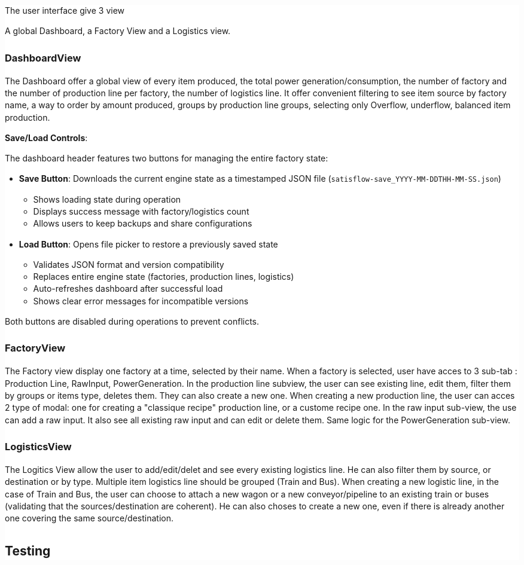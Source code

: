 The user interface give 3 view

A global Dashboard, a Factory View and a Logistics view.

### DashboardView

The Dashboard offer a global view of every item produced, the total power generation/consumption, the number of factory and the number of production line per factory, the number of logistics line.
It offer convenient filtering to see item source by factory name, a way to order by amount produced, groups by production line groups, selecting only Overflow, underflow, balanced item production.

**Save/Load Controls**:

The dashboard header features two buttons for managing the entire factory state:

- **Save Button**: Downloads the current engine state as a timestamped JSON file (`satisflow-save_YYYY-MM-DDTHH-MM-SS.json`)
  - Shows loading state during operation
  - Displays success message with factory/logistics count
  - Allows users to keep backups and share configurations

- **Load Button**: Opens file picker to restore a previously saved state
  - Validates JSON format and version compatibility
  - Replaces entire engine state (factories, production lines, logistics)
  - Auto-refreshes dashboard after successful load
  - Shows clear error messages for incompatible versions

Both buttons are disabled during operations to prevent conflicts.

### FactoryView

The Factory view display one factory at a time, selected by their name.
When a factory is selected, user have acces to 3 sub-tab : Production Line, RawInput, PowerGeneration.
In the production line subview, the user can see existing line, edit them, filter them by groups or items type, deletes them.
They can also create a new one. When creating a new production line, the user can acces 2 type of modal: one for creating a "classique recipe" production line, or a custome recipe one.
In the raw input sub-view, the use can add a raw input. It also see all existing raw input and can edit or delete them.
Same logic for the PowerGeneration sub-view.

### LogisticsView

The Logitics View allow the user to add/edit/delet and see every existing logistics line. He can also filter them by source, or destination or by type.
Multiple item logistics line should be grouped (Train and Bus).
When creating a new logistic line, in the case of Train and Bus, the user can choose to attach a new wagon or a new conveyor/pipeline to an existing train or buses (validating that the sources/destination are coherent). He can also choses to create a new one, even if there is already another one covering the same source/destination.

## Testing

